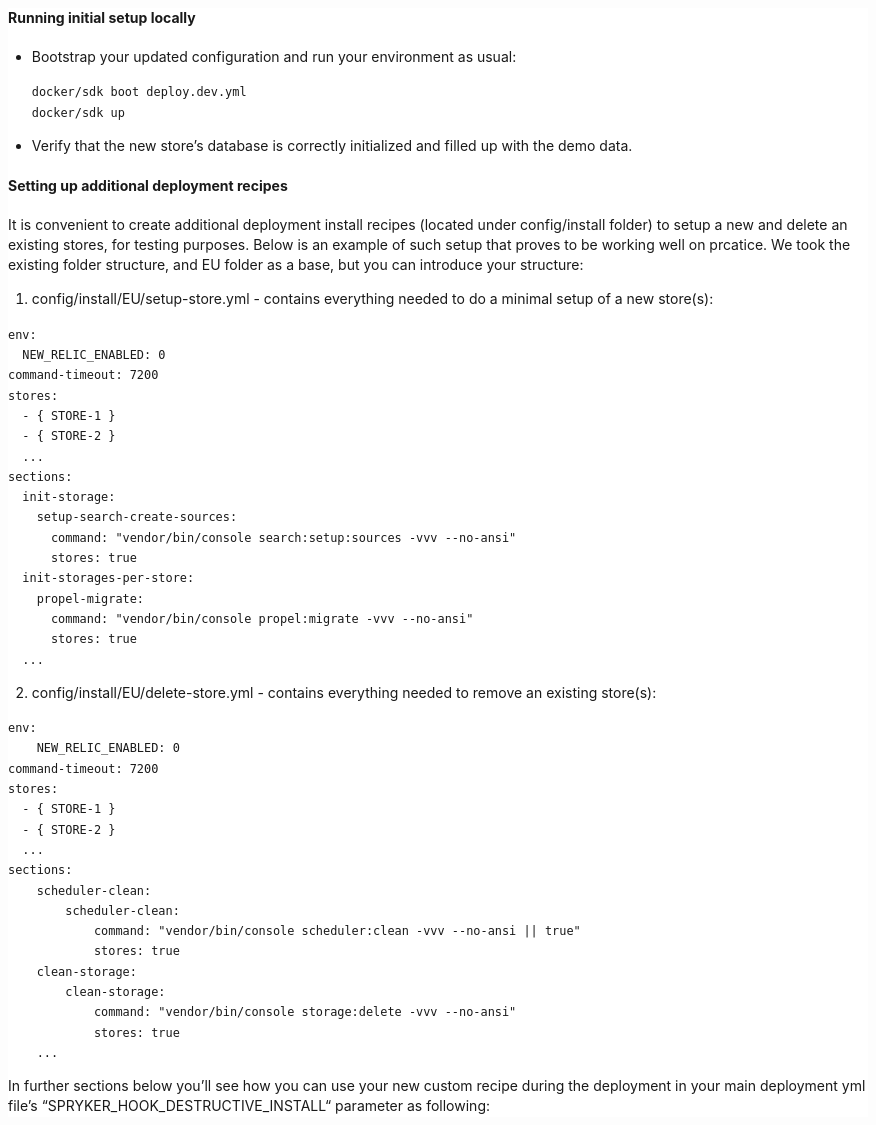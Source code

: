 #### Running initial setup locally

* Bootstrap your updated configuration and run your environment as usual:
  ```bash
  docker/sdk boot deploy.dev.yml
  docker/sdk up
  ```
* Verify that the new store’s database is correctly initialized and filled up with the demo data.

#### Setting up additional deployment recipes

It is convenient to create additional deployment install recipes (located under config/install folder) to setup a new and delete an existing stores, for testing purposes. Below is an example of such setup that proves to be working well on prcatice. We took the existing folder structure, and EU folder as a base, but you can introduce your structure:

1. config/install/EU/setup-store.yml - contains everything needed to do a minimal setup of a new store(s):
```
env:
  NEW_RELIC_ENABLED: 0
command-timeout: 7200
stores:
  - { STORE-1 }
  - { STORE-2 }
  ...
sections:
  init-storage:
    setup-search-create-sources:
      command: "vendor/bin/console search:setup:sources -vvv --no-ansi"
      stores: true
  init-storages-per-store:
    propel-migrate:
      command: "vendor/bin/console propel:migrate -vvv --no-ansi"
      stores: true
  ...
```
2. config/install/EU/delete-store.yml - contains everything needed to remove an existing store(s):
```
env:
    NEW_RELIC_ENABLED: 0
command-timeout: 7200
stores:
  - { STORE-1 }
  - { STORE-2 }
  ...
sections:
    scheduler-clean:
        scheduler-clean:
            command: "vendor/bin/console scheduler:clean -vvv --no-ansi || true"
            stores: true
    clean-storage:
        clean-storage:
            command: "vendor/bin/console storage:delete -vvv --no-ansi"
            stores: true
    ...
```
In further sections below you’ll see how you can use your new custom recipe during the deployment in your main deployment yml file’s “SPRYKER_HOOK_DESTRUCTIVE_INSTALL“ parameter as following:
